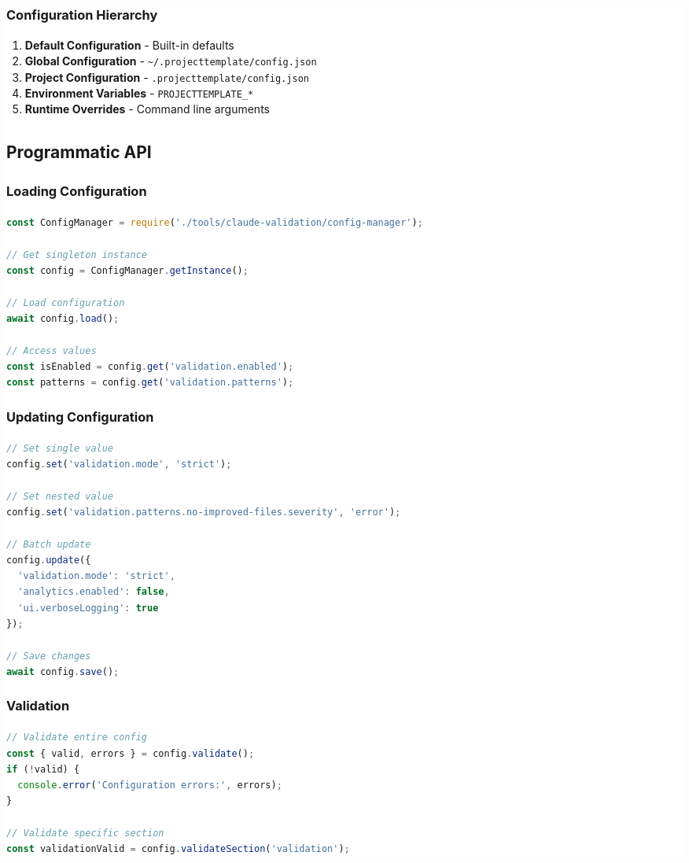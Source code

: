 ```javascript
```

### Configuration Hierarchy
1. **Default Configuration** - Built-in defaults
2. **Global Configuration** - `~/.projecttemplate/config.json`
3. **Project Configuration** - `.projecttemplate/config.json`
4. **Environment Variables** - `PROJECTTEMPLATE_*`
5. **Runtime Overrides** - Command line arguments

## Programmatic API

### Loading Configuration
```javascript
const ConfigManager = require('./tools/claude-validation/config-manager');

// Get singleton instance
const config = ConfigManager.getInstance();

// Load configuration
await config.load();

// Access values
const isEnabled = config.get('validation.enabled');
const patterns = config.get('validation.patterns');
```

### Updating Configuration
```javascript
// Set single value
config.set('validation.mode', 'strict');

// Set nested value
config.set('validation.patterns.no-improved-files.severity', 'error');

// Batch update
config.update({
  'validation.mode': 'strict',
  'analytics.enabled': false,
  'ui.verboseLogging': true
});

// Save changes
await config.save();
```

### Validation
```javascript
// Validate entire config
const { valid, errors } = config.validate();
if (!valid) {
  console.error('Configuration errors:', errors);
}

// Validate specific section
const validationValid = config.validateSection('validation');
```
